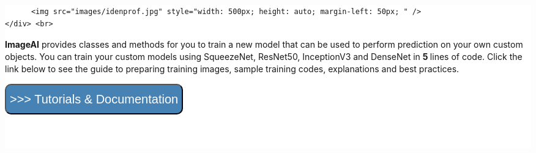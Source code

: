           <img src="images/idenprof.jpg" style="width: 500px; height: auto; margin-left: 50px; " />
    </div> <br>


</p>

<b>ImageAI</b> provides classes and methods for you to train a new model that can be used to perform prediction on your own custom objects.
You can train your custom models using SqueezeNet, ResNet50, InceptionV3 and DenseNet in  <b> 5 </b> lines of code.
Click the link below to see the guide to preparing training images, sample training codes, explanations and best practices.
<br>


<a href="imageai/Prediction/CUSTOMTRAINING.md" ><button style="font-size: 20px; color: white; background-color: steelblue; height: 50px; border-radius: 10px; " > >>> Tutorials & Documentation </button></a>



<br><br>
